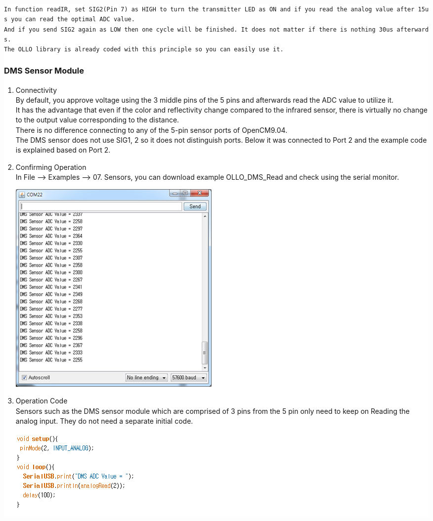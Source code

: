     In function readIR, set SIG2(Pin 7) as HIGH to turn the transmitter LED as ON and if you read the analog value after 15us you can read the optimal ADC value.  
    And if you send SIG2 again as LOW then one cycle will be finished. It does not matter if there is nothing 30us afterwards.  
    The OLLO library is already coded with this principle so you can easily use it.

### DMS Sensor Module

1. Connectivity  
    By default, you approve voltage using the 3 middle pins of the 5 pins and afterwards read the ADC value to utilize it.  
    It has the advantage that even if the color and reflectivity change compared to the infrared sensor, there is virtually no change to the output value corresponding to the distance.  
    There is no difference connecting to any of the 5-pin sensor ports of OpenCM9.04.  
    The DMS sensor does not use SIG1, 2 so it does not distinguish ports. Below it was connected to Port 2 and the example code is explained based on Port 2.

2. Confirming Operation  
    In File --> Examples --> 07. Sensors, you can download example OLLO_DMS_Read and check using the serial monitor.

    ![](/assets/images/sw/opencm_ide/opencm_ide_084.jpg)

3. Operation Code  
    Sensors such as the DMS sensor module which are comprised of 3 pins from the 5 pin only need to keep on Reading the analog input. They do not need a separate initial code.

    ![](/assets/images/sw/opencm_ide/opencm_ide_085.png)
